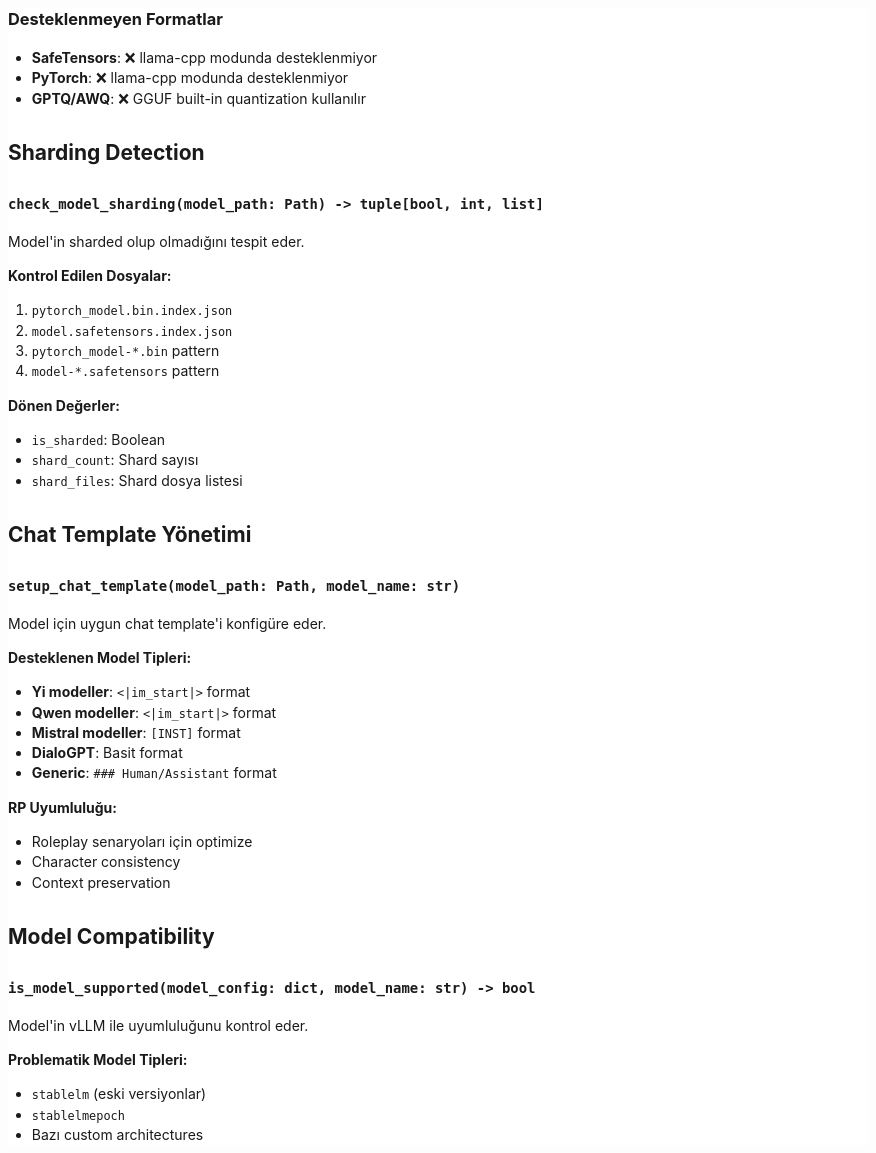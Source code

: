 ### Desteklenmeyen Formatlar
- **SafeTensors**: ❌ llama-cpp modunda desteklenmiyor
- **PyTorch**: ❌ llama-cpp modunda desteklenmiyor
- **GPTQ/AWQ**: ❌ GGUF built-in quantization kullanılır

## Sharding Detection

### `check_model_sharding(model_path: Path) -> tuple[bool, int, list]`

Model'in sharded olup olmadığını tespit eder.

**Kontrol Edilen Dosyalar:**
1. `pytorch_model.bin.index.json`
2. `model.safetensors.index.json`
3. `pytorch_model-*.bin` pattern
4. `model-*.safetensors` pattern

**Dönen Değerler:**
- `is_sharded`: Boolean
- `shard_count`: Shard sayısı
- `shard_files`: Shard dosya listesi

## Chat Template Yönetimi

### `setup_chat_template(model_path: Path, model_name: str)`

Model için uygun chat template'i konfigüre eder.

**Desteklenen Model Tipleri:**
- **Yi modeller**: `<|im_start|>` format
- **Qwen modeller**: `<|im_start|>` format
- **Mistral modeller**: `[INST]` format
- **DialoGPT**: Basit format
- **Generic**: `### Human/Assistant` format

**RP Uyumluluğu:**
- Roleplay senaryoları için optimize
- Character consistency
- Context preservation

## Model Compatibility

### `is_model_supported(model_config: dict, model_name: str) -> bool`

Model'in vLLM ile uyumluluğunu kontrol eder.

**Problematik Model Tipleri:**
- `stablelm` (eski versiyonlar)
- `stablelmepoch`
- Bazı custom architectures
